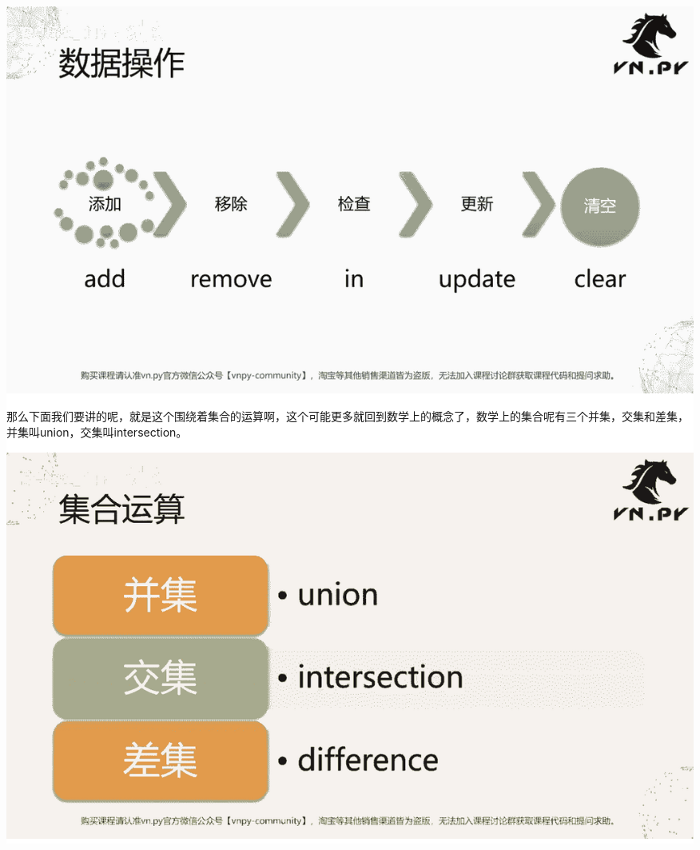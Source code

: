 ![](img/2b7de77e6e21a9b9934e340575abe048_11.png)

那么下面我们要讲的呢，就是这个围绕着集合的运算啊，这个可能更多就回到数学上的概念了，数学上的集合呢有三个并集，交集和差集，并集叫union，交集叫intersection。



![](img/2b7de77e6e21a9b9934e340575abe048_13.png)
